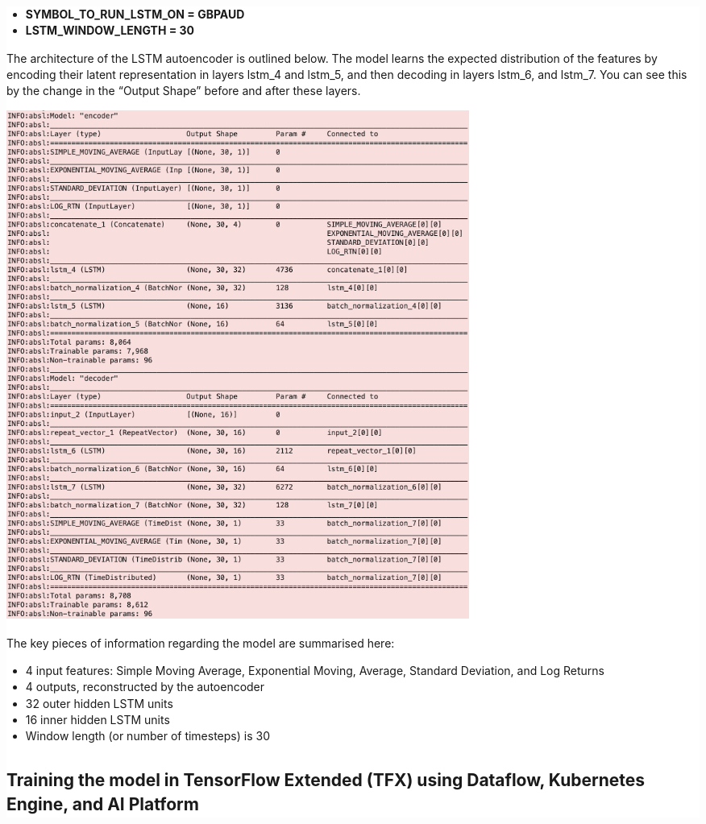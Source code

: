 * __SYMBOL_TO_RUN_LSTM_ON = GBPAUD__
* __LSTM_WINDOW_LENGTH = 30__

The architecture of the LSTM autoencoder is outlined below. The model learns the expected distribution of the features by encoding their latent representation in layers lstm_4 and lstm_5, and then decoding in layers lstm_6, and lstm_7. You can see this by the change in the “Output Shape” before and after these layers.

![LSTM Autoencoder](./assets/Blog_10.png)

The key pieces of information regarding the model are summarised here:
* 4 input features: Simple Moving Average, Exponential Moving, Average, Standard Deviation, and Log Returns
* 4 outputs, reconstructed by the autoencoder
* 32 outer hidden LSTM units
* 16 inner hidden LSTM units
* Window length (or number of timesteps) is 30

## Training the model in TensorFlow Extended (TFX) using Dataflow, Kubernetes Engine, and AI Platform
